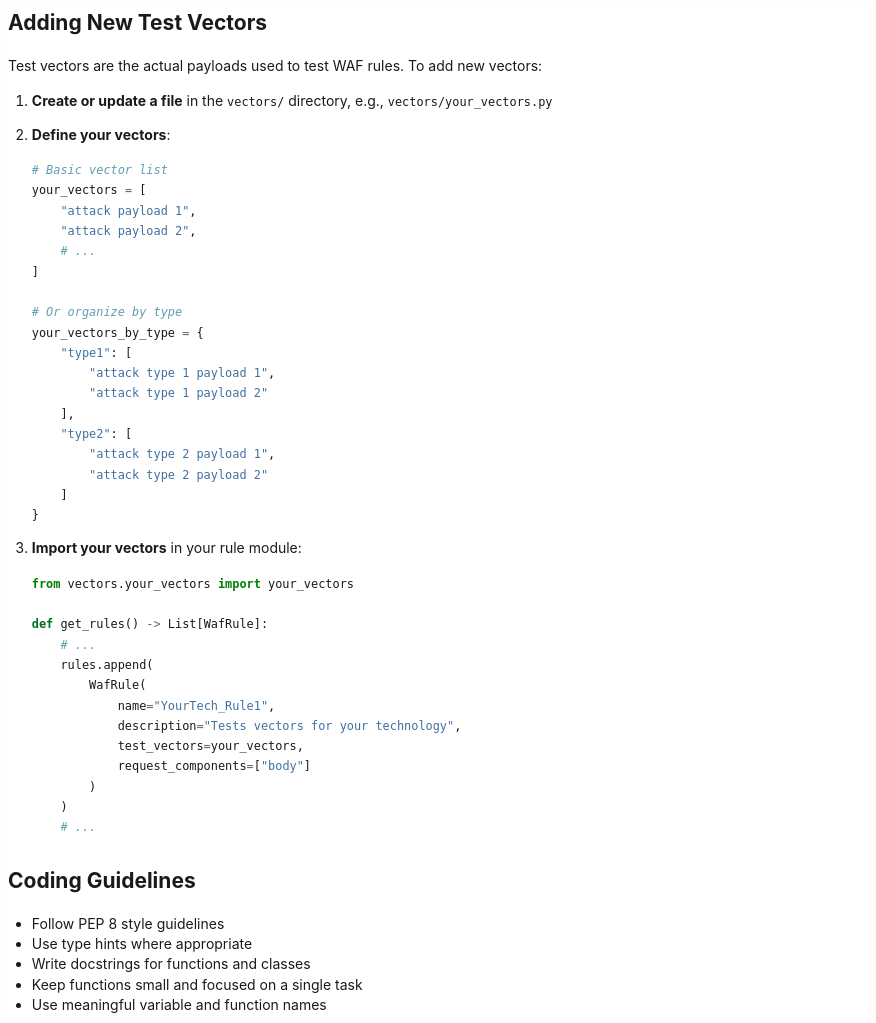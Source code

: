 ## Adding New Test Vectors

Test vectors are the actual payloads used to test WAF rules. To add new vectors:

1. **Create or update a file** in the `vectors/` directory, e.g., `vectors/your_vectors.py`

2. **Define your vectors**:

   ```python
   # Basic vector list
   your_vectors = [
       "attack payload 1",
       "attack payload 2",
       # ...
   ]
   
   # Or organize by type
   your_vectors_by_type = {
       "type1": [
           "attack type 1 payload 1",
           "attack type 1 payload 2"
       ],
       "type2": [
           "attack type 2 payload 1",
           "attack type 2 payload 2"
       ]
   }
   ```

3. **Import your vectors** in your rule module:

   ```python
   from vectors.your_vectors import your_vectors
   
   def get_rules() -> List[WafRule]:
       # ...
       rules.append(
           WafRule(
               name="YourTech_Rule1",
               description="Tests vectors for your technology",
               test_vectors=your_vectors,
               request_components=["body"]
           )
       )
       # ...
   ```

## Coding Guidelines

- Follow PEP 8 style guidelines
- Use type hints where appropriate
- Write docstrings for functions and classes
- Keep functions small and focused on a single task
- Use meaningful variable and function names
